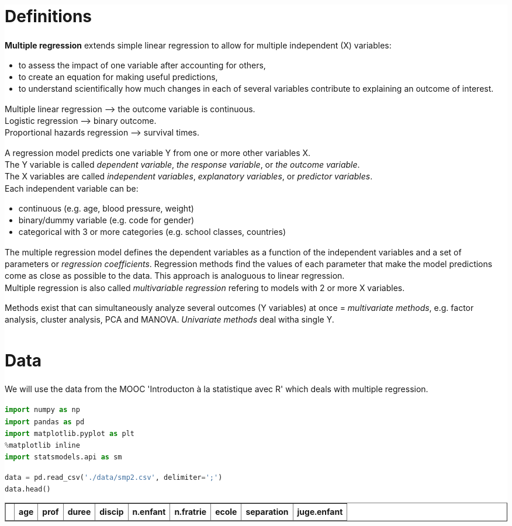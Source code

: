 
# Definitions

**Multiple regression** extends simple linear regression to allow for multiple independent (X) variables:  
- to assess the impact of one variable after accounting for others,
- to create an equation for making useful predictions,
- to understand scientifically how much changes in each of several variables contribute to explaining an outcome of interest.  

Multiple linear regression --> the outcome variable is continuous.  
Logistic regression --> binary outcome.  
Proportional hazards regression --> survival times.

A regression model predicts one variable Y from one or more other variables X.  
The Y variable is called *dependent variable*, *the response variable*, or *the outcome variable*.  
The X variables are called *independent variables*, *explanatory variables*, or *predictor variables*.  
Each independent variable can be:
+ continuous (e.g. age, blood pressure, weight)
+ binary/dummy variable (e.g. code for gender)
+ categorical with 3 or more categories (e.g. school classes, countries)

The multiple regression model defines the dependent variables as a function of the independent variables and a set of parameters or *regression coefficients*. Regression methods find the values of each parameter that make the model predictions come as close as possible to the data. This approach is analoguous to linear regression.  
Multiple regression is also called *multivariable regression* refering to models with 2 or more X variables.

Methods exist that can simultaneously analyze several outcomes (Y variables) at once = *multivariate methods*, e.g. factor analysis, cluster analysis, PCA and MANOVA. *Univariate methods* deal witha single Y.

# Data

We will use the data from the MOOC 'Introducton à la statistique avec R' which deals with multiple regression.


```python
import numpy as np
import pandas as pd
import matplotlib.pyplot as plt
%matplotlib inline
import statsmodels.api as sm
```


```python
data = pd.read_csv('./data/smp2.csv', delimiter=';')
data.head()
```

<table border="1" class="dataframe">
  <thead>
    <tr style="text-align: right;">
      <th></th>
      <th>age</th>
      <th>prof</th>
      <th>duree</th>
      <th>discip</th>
      <th>n.enfant</th>
      <th>n.fratrie</th>
      <th>ecole</th>
      <th>separation</th>
      <th>juge.enfant</th>